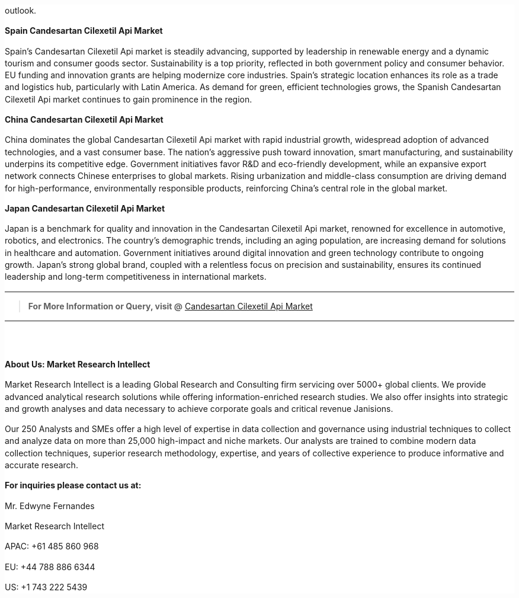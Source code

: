 outlook.</p><p class="" data-start="4424" data-end="4975"><strong data-start="4424" data-end="4445">Spain Candesartan Cilexetil Api Market</strong></p><p class="" data-start="4424" data-end="4975">Spain&rsquo;s Candesartan Cilexetil Api market is steadily advancing, supported by leadership in renewable energy and a dynamic tourism and consumer goods sector. Sustainability is a top priority, reflected in both government policy and consumer behavior. EU funding and innovation grants are helping modernize core industries. Spain&rsquo;s strategic location enhances its role as a trade and logistics hub, particularly with Latin America. As demand for green, efficient technologies grows, the Spanish Candesartan Cilexetil Api market continues to gain prominence in the region.</p><p class="" data-start="4977" data-end="5589"><strong data-start="4977" data-end="4998">China Candesartan Cilexetil Api Market</strong></p><p class="" data-start="4977" data-end="5589">China dominates the global Candesartan Cilexetil Api market with rapid industrial growth, widespread adoption of advanced technologies, and a vast consumer base. The nation&rsquo;s aggressive push toward innovation, smart manufacturing, and sustainability underpins its competitive edge. Government initiatives favor R&amp;D and eco-friendly development, while an expansive export network connects Chinese enterprises to global markets. Rising urbanization and middle-class consumption are driving demand for high-performance, environmentally responsible products, reinforcing China&rsquo;s central role in the global market.</p><p class="" data-start="5591" data-end="6162"><strong data-start="5591" data-end="5612">Japan Candesartan Cilexetil Api Market</strong></p><p class="" data-start="5591" data-end="6162">Japan is a benchmark for quality and innovation in the Candesartan Cilexetil Api market, renowned for excellence in automotive, robotics, and electronics. The country&rsquo;s demographic trends, including an aging population, are increasing demand for solutions in healthcare and automation. Government initiatives around digital innovation and green technology contribute to ongoing growth. Japan&rsquo;s strong global brand, coupled with a relentless focus on precision and sustainability, ensures its continued leadership and long-term competitiveness in international markets.</p><hr /><blockquote><p><span class="font-[700]"><strong>For More Information or Query, visit&nbsp;@</strong>&nbsp;</span><span class="font-[700]"><a href="https://www.marketresearchintellect.com/product/candesartan-cilexetil-api-market-size-and-forecast/?utm_source=Linkedin&utm_medium=049" target="_blank" data-tracking-control-name="article-ssr-frontend-pulse_little-text-block" data-tracking-will-navigate="" data-test-link="">Candesartan Cilexetil Api Market</a></span></p></blockquote><hr /><h3>&nbsp;</h3><p><strong><span class="font-[700]">About Us: Market Research Intellect</span></strong></p><p><span class="">Market Research Intellect is a leading Global Research and Consulting firm servicing over 5000+ global clients. We provide advanced analytical research solutions while offering information-enriched research studies.&nbsp;</span>We also offer insights into strategic and growth analyses and data necessary to achieve corporate goals and critical revenue Janisions.</p><p><span class="">Our 250 Analysts and SMEs offer a high level of expertise in data collection and governance using industrial techniques to collect and analyze data on more than 25,000 high-impact and niche markets. Our analysts are trained to combine modern data collection techniques, superior research methodology, expertise, and years of collective experience to produce informative and accurate research.</span></p><p><strong>For inquiries please contact us at:</strong></p><p>Mr. Edwyne Fernandes</p><p>Market Research Intellect</p><p>APAC: +61 485 860 968</p><p>EU: +44 788 886 6344</p><p>US: +1 743 222 5439</p>
